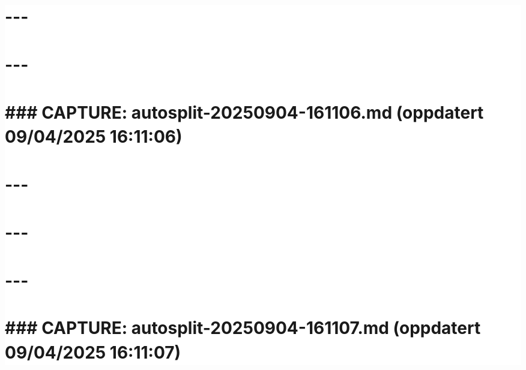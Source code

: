#

# ---

#

#

#

# ---

#

#

#

#

#

# \### CAPTURE: autosplit-20250904-161106.md (oppdatert 09/04/2025 16:11:06)

# ---

#

#

# ---

#

#

#

# ---

#

#

#

#

#

# \### CAPTURE: autosplit-20250904-161107.md (oppdatert 09/04/2025 16:11:07)
